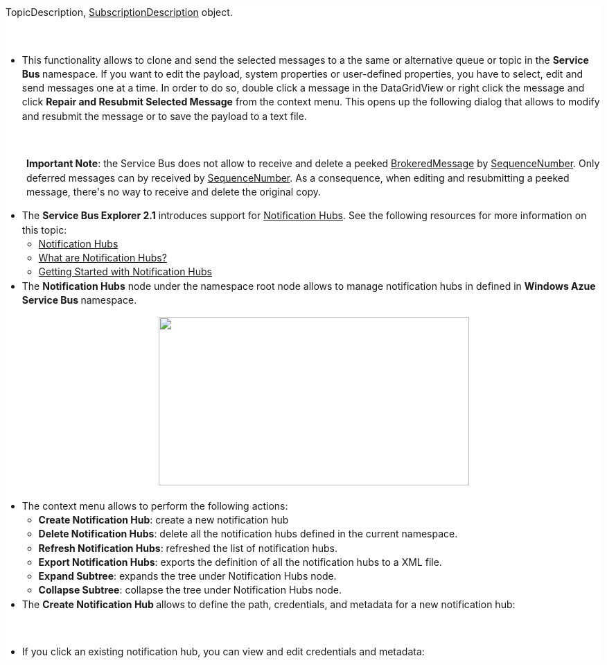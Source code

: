 TopicDescription</a>, <a href="http://msdn.microsoft.com/en-us/library/microsoft.servicebus.messaging.subscriptiondescription.aspx">
SubscriptionDescription</a> object. </li></ul>
<p style="text-align:center"><img id="143417" src="https://i1.code.msdn.s-msft.com/windowsapps/service-bus-explorer-f2abca5a/image/file/143417/1/messagecountdetails.png" alt="" width="660"></p>
<ul>
<li>This functionality allows to clone and send the selected messages to a the same or alternative queue or topic in the
<strong>Service Bus </strong>namespace. If you want to edit the payload, system properties or user-defined properties, you have to select, edit and send messages one at a time. In order to do so, double click a message in the DataGridView or right click the
 message and click <strong>Repair and Resubmit Selected Message</strong> from the context menu. This opens up the following dialog that allows to modify and resubmit the message or to save the payload to a text file.
</li></ul>
<p style="padding-left:30px; text-align:center"><img id="143418" src="https://i1.code.msdn.s-msft.com/windowsapps/service-bus-explorer-f2abca5a/image/file/143418/1/repairsinglemessage.png" alt="" width="660"></p>
<p style="padding-left:30px"><strong>Important Note</strong>: the Service Bus does not allow to receive and delete a peeked
<a href="http://msdn.microsoft.com/en-us/library/microsoft.servicebus.messaging.brokeredmessage.aspx">
BrokeredMessage</a> by <a href="http://msdn.microsoft.com/en-us/library/microsoft.servicebus.messaging.brokeredmessage.sequencenumber.aspx">
SequenceNumber</a>. Only deferred messages can by received by <a href="http://msdn.microsoft.com/en-us/library/microsoft.servicebus.messaging.brokeredmessage.sequencenumber.aspx">
SequenceNumber</a>.&nbsp;As a consequence, when editing and resubmitting a peeked message, there's no way to receive and delete the original copy.</p>
<ul>
<li>The <strong>Service Bus Explorer 2.1</strong> introduces support for <a href="http://www.windowsazure.com/en-us/documentation/services/notification-hubs/">
Notification Hubs</a>. See the following resources for more information on this topic:
<ul>
<li><a href="http://www.windowsazure.com/en-us/documentation/services/notification-hubs/">Notification Hubs</a>
</li><li><a href="http://www.windowsazure.com/en-us/develop/net/how-to-guides/service-bus-notification-hubs/">What are Notification Hubs?</a>
</li><li><a href="http://www.windowsazure.com/en-us/manage/services/notification-hubs/getting-started-windows-dotnet/">Getting Started with Notification Hubs</a>
</li></ul>
</li><li>The <strong>Notification Hubs</strong> node under the namespace root node allows to manage notification hubs in defined in
<strong>Windows Azue Service Bus </strong>namespace. </li></ul>
<p style="padding-left:30px; text-align:center"><img id="143419" src="https://i1.code.msdn.s-msft.com/windowsapps/service-bus-explorer-f2abca5a/image/file/143419/1/notificationhubs.png" alt="" width="448" height="243"></p>
<ul>
<li>The context menu allows to perform the following actions:
<ul>
<li><strong>Create Notification Hub</strong>: create a new notification hub </li><li><strong>Delete Notification Hubs</strong>: delete all the notification hubs defined in the current namespace.
</li><li><strong>Refresh Notification Hubs</strong>: refreshed the list of notification hubs.
</li><li><strong>Export Notification Hubs</strong>: exports the definition of all the notification hubs to a XML file.
</li><li><strong>Expand Subtree</strong>: expands the tree under Notification Hubs node.
</li></ul>
<ul>
<li><strong>Collapse Subtree</strong>: collapse the tree under Notification Hubs node.
</li></ul>
</li><li>The&nbsp;<strong>Create Notification Hub </strong>allows to define the path, credentials, and metadata for a new notification hub:
</li></ul>
<p style="text-align:center"><img id="143420" src="https://i1.code.msdn.s-msft.com/windowsapps/service-bus-explorer-f2abca5a/image/file/143420/1/newhub.png" alt="" width="660"></p>
<ul>
<li>If you click an existing notification hub, you can view and edit credentials and metadata:
</li></ul>